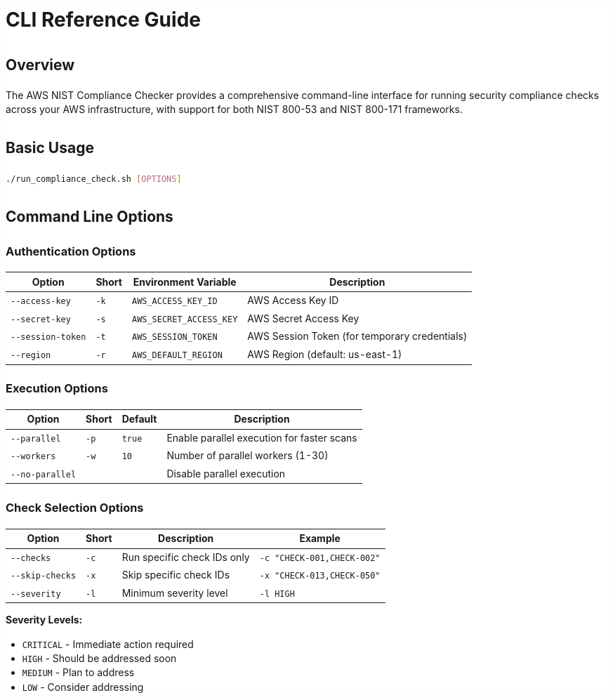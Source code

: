 # CLI Reference Guide

## Overview

The AWS NIST Compliance Checker provides a comprehensive command-line interface for running security compliance checks across your AWS infrastructure, with support for both NIST 800-53 and NIST 800-171 frameworks.

## Basic Usage

```bash
./run_compliance_check.sh [OPTIONS]
```

## Command Line Options

### Authentication Options

| Option | Short | Environment Variable | Description |
|--------|-------|---------------------|-------------|
| `--access-key` | `-k` | `AWS_ACCESS_KEY_ID` | AWS Access Key ID |
| `--secret-key` | `-s` | `AWS_SECRET_ACCESS_KEY` | AWS Secret Access Key |
| `--session-token` | `-t` | `AWS_SESSION_TOKEN` | AWS Session Token (for temporary credentials) |
| `--region` | `-r` | `AWS_DEFAULT_REGION` | AWS Region (default: us-east-1) |

### Execution Options

| Option | Short | Default | Description |
|--------|-------|---------|-------------|
| `--parallel` | `-p` | `true` | Enable parallel execution for faster scans |
| `--workers` | `-w` | `10` | Number of parallel workers (1-30) |
| `--no-parallel` | | | Disable parallel execution |

### Check Selection Options

| Option | Short | Description | Example |
|--------|-------|-------------|---------|
| `--checks` | `-c` | Run specific check IDs only | `-c "CHECK-001,CHECK-002"` |
| `--skip-checks` | `-x` | Skip specific check IDs | `-x "CHECK-013,CHECK-050"` |
| `--severity` | `-l` | Minimum severity level | `-l HIGH` |

**Severity Levels:**
- `CRITICAL` - Immediate action required
- `HIGH` - Should be addressed soon
- `MEDIUM` - Plan to address
- `LOW` - Consider addressing
